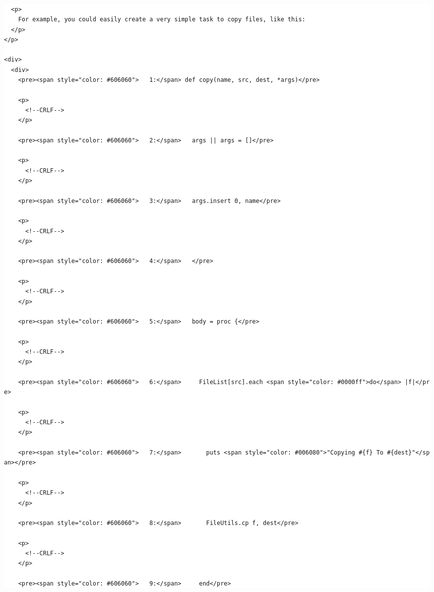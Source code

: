       <p>
        For example, you could easily create a very simple task to copy files, like this:
      </p>
    </p>
    
    <div>
      <div>
        <pre><span style="color: #606060">   1:</span> def copy(name, src, dest, *args)</pre>
        
        <p>
          <!--CRLF-->
        </p>
        
        <pre><span style="color: #606060">   2:</span>   args || args = []</pre>
        
        <p>
          <!--CRLF-->
        </p>
        
        <pre><span style="color: #606060">   3:</span>   args.insert 0, name</pre>
        
        <p>
          <!--CRLF-->
        </p>
        
        <pre><span style="color: #606060">   4:</span>   </pre>
        
        <p>
          <!--CRLF-->
        </p>
        
        <pre><span style="color: #606060">   5:</span>   body = proc {</pre>
        
        <p>
          <!--CRLF-->
        </p>
        
        <pre><span style="color: #606060">   6:</span>     FileList[src].each <span style="color: #0000ff">do</span> |f|</pre>
        
        <p>
          <!--CRLF-->
        </p>
        
        <pre><span style="color: #606060">   7:</span>       puts <span style="color: #006080">"Copying #{f} To #{dest}"</span></pre>
        
        <p>
          <!--CRLF-->
        </p>
        
        <pre><span style="color: #606060">   8:</span>       FileUtils.cp f, dest</pre>
        
        <p>
          <!--CRLF-->
        </p>
        
        <pre><span style="color: #606060">   9:</span>     end</pre>
        